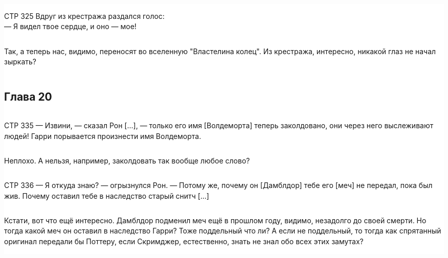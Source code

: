   <section class="row" id="page-325">
    <div class="column">
      <p class="text">
        <span class="page-num">СТР 325</span>
        Вдруг из крестража раздался голос:<br>&mdash; Я видел твое сердце, и оно &mdash; мое!
      </p>
    </div>
    <div class="column column-60">
      <p class="comment">
        Так, а теперь нас, видимо, переносят во вселенную "Властелина колец". Из крестража, интересно, никакой глаз не начал зыркать?
      </p>
    </div>
  </section>

  <h2 id="chapter-20" class="mt-1 chapter-title">Глава 20</h2>

  <section class="row" id="page-335">
    <div class="column">
      <p class="text">
        <span class="page-num">СТР 335</span>
        &mdash; Извини, &mdash; сказал Рон [...], &mdash; только его имя [Волдеморта] теперь заколдовано, они через него выслеживают людей!
        <span class="explanation">
          Гарри порывается произнести имя Волдеморта.
        </span>
      </p>
    </div>
    <div class="column column-60">
      <p class="comment">
        Неплохо. А нельзя, например, заколдовать так вообще любое слово?
      </p>
    </div>
  </section>

  <section class="row" id="page-336">
    <div class="column">
      <p class="text">
        <span class="page-num">СТР 336</span>
        &mdash; Я откуда знаю? &mdash; огрызнулся Рон. &mdash; Потому же, почему он [Дамблдор] тебе его [меч] не передал, пока был жив. Почему оставил тебе в наследство старый снитч [...]
      </p>
    </div>
    <div class="column column-60">
      <p class="comment">
        Кстати, вот что ещё интересно. Дамблдор подменил меч ещё в прошлом году, видимо, незадолго до своей смерти. Но тогда какой меч он оставил в наследство Гарри? Тоже поддельный что ли? А если не поддельный, то тогда как спрятанный оригинал передали бы Поттеру, если Скримджер, естественно, знать не знал обо всех этих замутах?
      </p>
    </div>
  </section>
